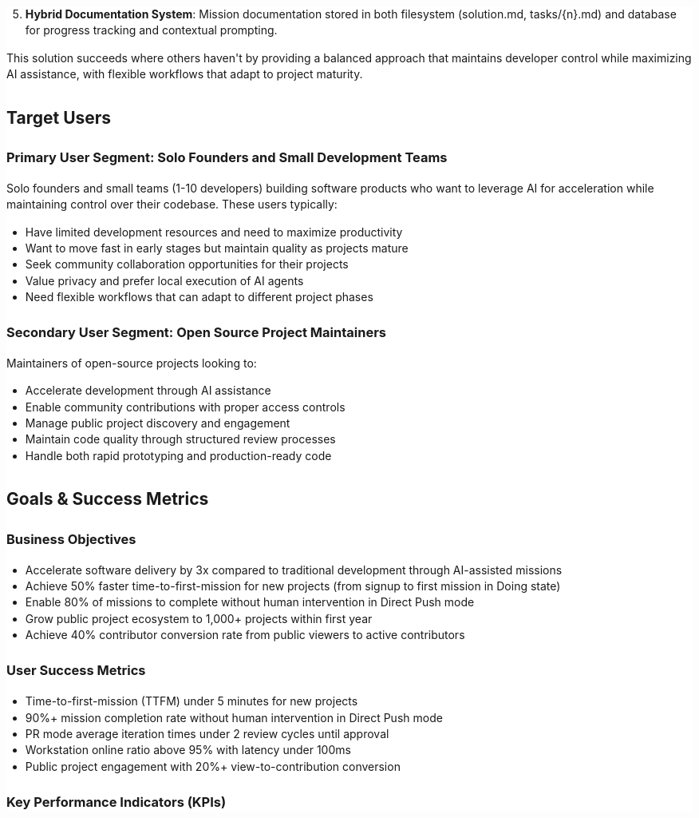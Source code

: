 5. **Hybrid Documentation System**: Mission documentation stored in both filesystem (solution.md, tasks/{n}.md) and database for progress tracking and contextual prompting.

This solution succeeds where others haven't by providing a balanced approach that maintains developer control while maximizing AI assistance, with flexible workflows that adapt to project maturity.

## Target Users

### Primary User Segment: Solo Founders and Small Development Teams

Solo founders and small teams (1-10 developers) building software products who want to leverage AI for acceleration while maintaining control over their codebase. These users typically:

- Have limited development resources and need to maximize productivity
- Want to move fast in early stages but maintain quality as projects mature
- Seek community collaboration opportunities for their projects
- Value privacy and prefer local execution of AI agents
- Need flexible workflows that can adapt to different project phases

### Secondary User Segment: Open Source Project Maintainers

Maintainers of open-source projects looking to:

- Accelerate development through AI assistance
- Enable community contributions with proper access controls
- Manage public project discovery and engagement
- Maintain code quality through structured review processes
- Handle both rapid prototyping and production-ready code

## Goals & Success Metrics

### Business Objectives

- Accelerate software delivery by 3x compared to traditional development through AI-assisted missions
- Achieve 50% faster time-to-first-mission for new projects (from signup to first mission in Doing state)
- Enable 80% of missions to complete without human intervention in Direct Push mode
- Grow public project ecosystem to 1,000+ projects within first year
- Achieve 40% contributor conversion rate from public viewers to active contributors

### User Success Metrics

- Time-to-first-mission (TTFM) under 5 minutes for new projects
- 90%+ mission completion rate without human intervention in Direct Push mode
- PR mode average iteration times under 2 review cycles until approval
- Workstation online ratio above 95% with latency under 100ms
- Public project engagement with 20%+ view-to-contribution conversion

### Key Performance Indicators (KPIs)

